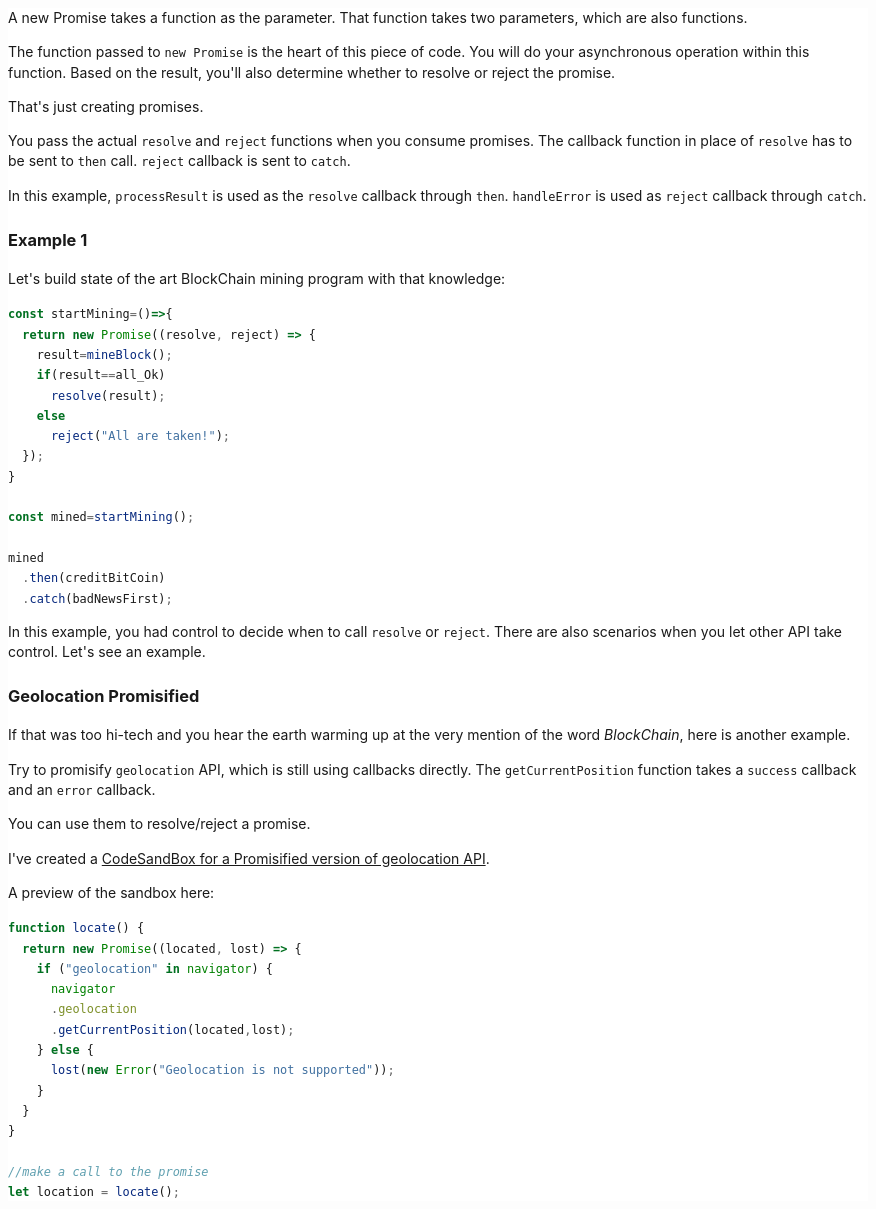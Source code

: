 A new Promise takes a function as the parameter. That function takes two parameters, which are also functions.

The function passed to `new Promise` is the heart of this piece of code. You will do your asynchronous operation within this function. Based on the result, you'll also determine whether to resolve or reject the promise.

That's just creating promises.

You pass the actual `resolve` and `reject` functions when you consume promises. The callback function in place of `resolve` has to be sent to `then` call. `reject` callback is sent to `catch`.

In this example, `processResult` is used as the `resolve` callback through `then`. `handleError` is used as `reject` callback through `catch`.

### Example 1
Let's build state of the art BlockChain mining program with that knowledge:

```js
const startMining=()=>{
  return new Promise((resolve, reject) => {
    result=mineBlock();
    if(result==all_Ok)
      resolve(result);
    else
      reject("All are taken!");
  });
}

const mined=startMining();

mined
  .then(creditBitCoin)
  .catch(badNewsFirst);

```

In this example, you had control to decide when to call `resolve` or `reject`. There are also scenarios when you let other API take control. Let's see an example.

### Geolocation Promisified

If that was too hi-tech and you hear the earth warming up at the very mention of the word *BlockChain*, here is another example. 

Try to promisify `geolocation` API, which is still using callbacks directly. The `getCurrentPosition` function takes a `success` callback and an `error` callback. 

You can use them to resolve/reject a promise. 

I've created a [CodeSandBox for a Promisified version of geolocation API](https://codesandbox.io/s/jv3x2ypn6y).

A preview of the sandbox here:
```js
function locate() {
  return new Promise((located, lost) => {
    if ("geolocation" in navigator) {
      navigator
      .geolocation
      .getCurrentPosition(located,lost);
    } else {
      lost(new Error("Geolocation is not supported"));
    }
  }
}

//make a call to the promise
let location = locate();
```